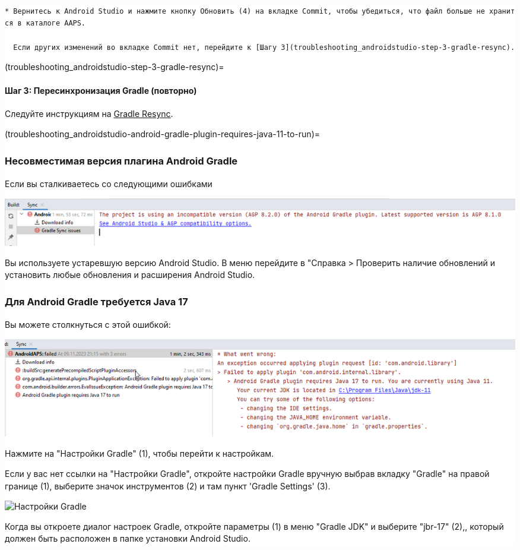     * Вернитесь к Android Studio и нажмите кнопку Обновить (4) на вкладке Commit, чтобы убедиться, что файл больше не хранится в каталоге AAPS.

      Если других изменений во вкладке Commit нет, перейдите к [Шагу 3](troubleshooting_androidstudio-step-3-gradle-resync).


(troubleshooting_androidstudio-step-3-gradle-resync)=

#### Шаг 3: Пересинхронизация Gradle (повторно)

Следуйте инструкциям на [Gradle Resync](troubleshooting_androidstudio-step-3-gradle-resync).

(troubleshooting_androidstudio-android-gradle-plugin-requires-java-11-to-run)=

### Несовместимая версия плагина Android Gradle

  Если вы сталкиваетесь со следующими ошибками

  ![Несовместимая версия плагина Android Gradle](../images/studioTroubleshooting/15_InkompatibelAndroidGradlePlugin.png)

  Вы используете устаревшую версию Android Studio. В меню перейдите в "Справка > Проверить наличие обновлений и установить любые обновления и расширения Android Studio.

### Для Android Gradle требуется Java 17

  Вы можете столкнуться с этой ошибкой:

  ![Для Android Gradle требуется Java 17](../images/studioTroubleshooting/11_GradleJDK.png)

  Нажмите на "Настройки Gradle" (1), чтобы перейти к настройкам.

  Если у вас нет ссылки на "Настройки Gradle", откройте настройки Gradle вручную выбрав вкладку "Gradle" на правой границе (1), выберите значок инструментов (2) и там пункт 'Gradle Settings' (3).

  ![Настройки Gradle](../images/studioTroubleshooting/09_GradleSettings.png)

  Когда вы откроете диалог настроек Gradle, откройте параметры (1) в меню "Gradle JDK" и выберите "jbr-17" (2),, который должен быть расположен в папке установки Android Studio.
